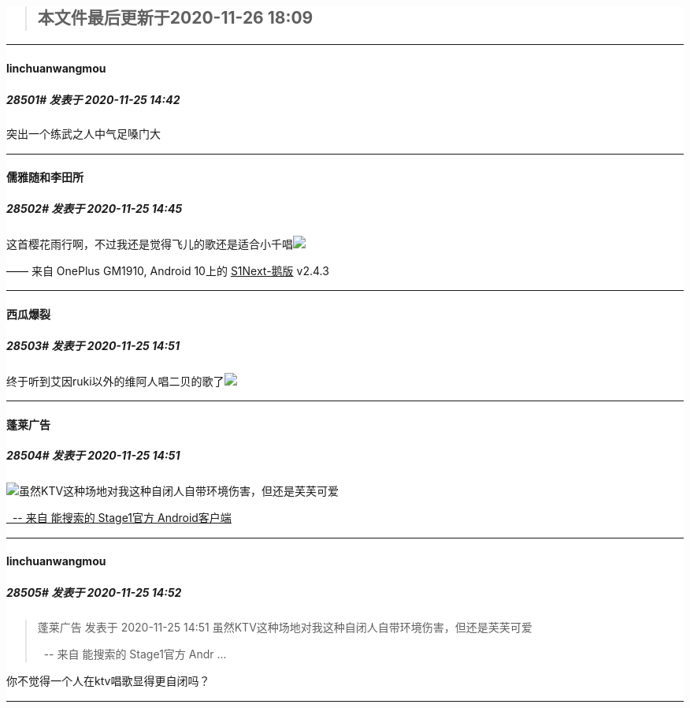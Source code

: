 > ## **本文件最后更新于2020-11-26 18:09** 


*****

####  linchuanwangmou  
##### 28501#       发表于 2020-11-25 14:42


突出一个练武之人中气足嗓门大


*****

####  儒雅随和李田所  
##### 28502#       发表于 2020-11-25 14:45


这首樱花雨行啊，不过我还是觉得飞儿的歌还是适合小千唱<img src="https://static.saraba1st.com/image/smiley/face2017/074.png" referrerpolicy="no-referrer">

—— 来自 OnePlus GM1910, Android 10上的 [S1Next-鹅版](https://github.com/ykrank/S1-Next/releases) v2.4.3


*****

####  西瓜爆裂  
##### 28503#       发表于 2020-11-25 14:51


终于听到艾因ruki以外的维阿人唱二贝的歌了<img src="https://static.saraba1st.com/image/smiley/face2017/067.png" referrerpolicy="no-referrer">


*****

####  蓬莱广告  
##### 28504#       发表于 2020-11-25 14:51


<img src="https://static.saraba1st.com/image/smiley/face2017/033.png" referrerpolicy="no-referrer">虽然KTV这种场地对我这种自闭人自带环境伤害，但还是芙芙可爱

[  -- 来自 能搜索的 Stage1官方 Android客户端](https://www.coolapk.com/apk/140634)


*****

####  linchuanwangmou  
##### 28505#       发表于 2020-11-25 14:52


<blockquote>蓬莱广告 发表于 2020-11-25 14:51
虽然KTV这种场地对我这种自闭人自带环境伤害，但还是芙芙可爱


  -- 来自 能搜索的 Stage1官方 Andr ...</blockquote>
你不觉得一个人在ktv唱歌显得更自闭吗？


*****
